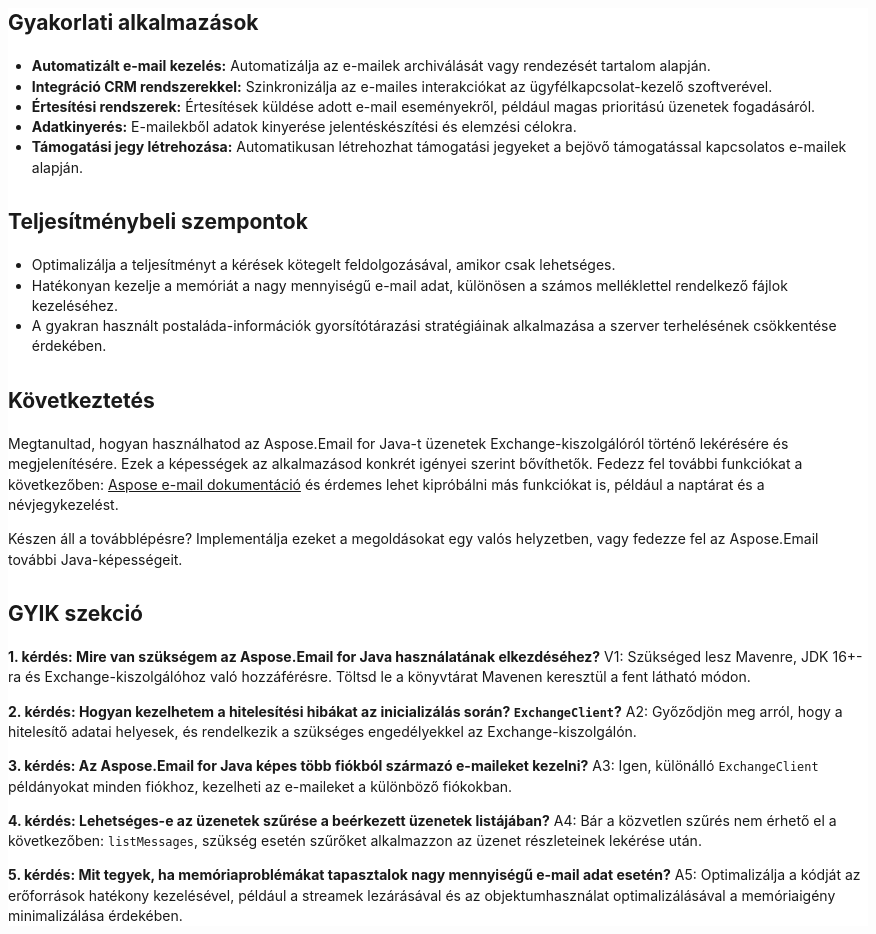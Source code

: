 ## Gyakorlati alkalmazások

- **Automatizált e-mail kezelés:** Automatizálja az e-mailek archiválását vagy rendezését tartalom alapján.
- **Integráció CRM rendszerekkel:** Szinkronizálja az e-mailes interakciókat az ügyfélkapcsolat-kezelő szoftverével.
- **Értesítési rendszerek:** Értesítések küldése adott e-mail eseményekről, például magas prioritású üzenetek fogadásáról.
- **Adatkinyerés:** E-mailekből adatok kinyerése jelentéskészítési és elemzési célokra.
- **Támogatási jegy létrehozása:** Automatikusan létrehozhat támogatási jegyeket a bejövő támogatással kapcsolatos e-mailek alapján.

## Teljesítménybeli szempontok

- Optimalizálja a teljesítményt a kérések kötegelt feldolgozásával, amikor csak lehetséges.
- Hatékonyan kezelje a memóriát a nagy mennyiségű e-mail adat, különösen a számos melléklettel rendelkező fájlok kezeléséhez.
- A gyakran használt postaláda-információk gyorsítótárazási stratégiáinak alkalmazása a szerver terhelésének csökkentése érdekében.

## Következtetés

Megtanultad, hogyan használhatod az Aspose.Email for Java-t üzenetek Exchange-kiszolgálóról történő lekérésére és megjelenítésére. Ezek a képességek az alkalmazásod konkrét igényei szerint bővíthetők. Fedezz fel további funkciókat a következőben: [Aspose e-mail dokumentáció](https://reference.aspose.com/email/java/) és érdemes lehet kipróbálni más funkciókat is, például a naptárat és a névjegykezelést.

Készen áll a továbblépésre? Implementálja ezeket a megoldásokat egy valós helyzetben, vagy fedezze fel az Aspose.Email további Java-képességeit.

## GYIK szekció

**1. kérdés: Mire van szükségem az Aspose.Email for Java használatának elkezdéséhez?**
V1: Szükséged lesz Mavenre, JDK 16+-ra és Exchange-kiszolgálóhoz való hozzáférésre. Töltsd le a könyvtárat Mavenen keresztül a fent látható módon.

**2. kérdés: Hogyan kezelhetem a hitelesítési hibákat az inicializálás során? `ExchangeClient`?**
A2: Győződjön meg arról, hogy a hitelesítő adatai helyesek, és rendelkezik a szükséges engedélyekkel az Exchange-kiszolgálón.

**3. kérdés: Az Aspose.Email for Java képes több fiókból származó e-maileket kezelni?**
A3: Igen, különálló `ExchangeClient` példányokat minden fiókhoz, kezelheti az e-maileket a különböző fiókokban.

**4. kérdés: Lehetséges-e az üzenetek szűrése a beérkezett üzenetek listájában?**
A4: Bár a közvetlen szűrés nem érhető el a következőben: `listMessages`, szükség esetén szűrőket alkalmazzon az üzenet részleteinek lekérése után.

**5. kérdés: Mit tegyek, ha memóriaproblémákat tapasztalok nagy mennyiségű e-mail adat esetén?**
A5: Optimalizálja a kódját az erőforrások hatékony kezelésével, például a streamek lezárásával és az objektumhasználat optimalizálásával a memóriaigény minimalizálása érdekében.
